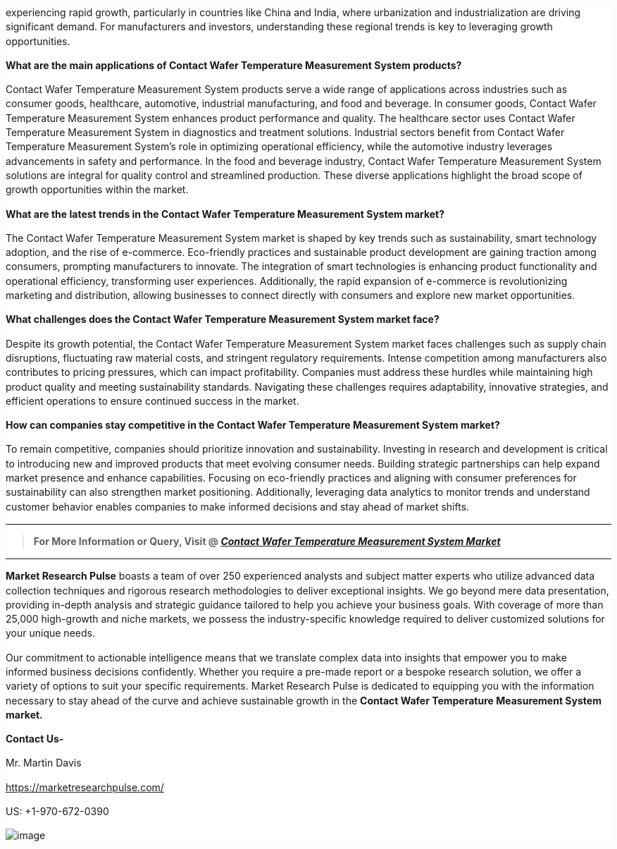 experiencing rapid growth, particularly in countries like China and India, where urbanization and industrialization are driving significant demand. For manufacturers and investors, understanding these regional trends is key to leveraging growth opportunities.</p><p><strong>What are the main applications of Contact Wafer Temperature Measurement System products?</strong></p><p>Contact Wafer Temperature Measurement System products serve a wide range of applications across industries such as consumer goods, healthcare, automotive, industrial manufacturing, and food and beverage. In consumer goods, Contact Wafer Temperature Measurement System enhances product performance and quality. The healthcare sector uses Contact Wafer Temperature Measurement System in diagnostics and treatment solutions. Industrial sectors benefit from Contact Wafer Temperature Measurement System&rsquo;s role in optimizing operational efficiency, while the automotive industry leverages advancements in safety and performance. In the food and beverage industry, Contact Wafer Temperature Measurement System solutions are integral for quality control and streamlined production. These diverse applications highlight the broad scope of growth opportunities within the market.</p><p><strong>What are the latest trends in the Contact Wafer Temperature Measurement System market?</strong></p><p>The Contact Wafer Temperature Measurement System market is shaped by key trends such as sustainability, smart technology adoption, and the rise of e-commerce. Eco-friendly practices and sustainable product development are gaining traction among consumers, prompting manufacturers to innovate. The integration of smart technologies is enhancing product functionality and operational efficiency, transforming user experiences. Additionally, the rapid expansion of e-commerce is revolutionizing marketing and distribution, allowing businesses to connect directly with consumers and explore new market opportunities.</p><p><strong>What challenges does the Contact Wafer Temperature Measurement System market face?</strong></p><p>Despite its growth potential, the Contact Wafer Temperature Measurement System market faces challenges such as supply chain disruptions, fluctuating raw material costs, and stringent regulatory requirements. Intense competition among manufacturers also contributes to pricing pressures, which can impact profitability. Companies must address these hurdles while maintaining high product quality and meeting sustainability standards. Navigating these challenges requires adaptability, innovative strategies, and efficient operations to ensure continued success in the market.</p><p><strong>How can companies stay competitive in the Contact Wafer Temperature Measurement System market?</strong></p><p>To remain competitive, companies should prioritize innovation and sustainability. Investing in research and development is critical to introducing new and improved products that meet evolving consumer needs. Building strategic partnerships can help expand market presence and enhance capabilities. Focusing on eco-friendly practices and aligning with consumer preferences for sustainability can also strengthen market positioning. Additionally, leveraging data analytics to monitor trends and understand customer behavior enables companies to make informed decisions and stay ahead of market shifts.</p><hr /><blockquote><p><strong>For More Information or Query, Visit @&nbsp;<em><a href="https://marketresearchpulse.com/report/60668/contact-wafer-temperature-measurement-system-market?utm_source=Linkedin&utm_medium=052">Contact Wafer Temperature Measurement System Market</a></em></strong></p></blockquote><hr /><p><strong>Market Research Pulse</strong> boasts a team of over 250 experienced analysts and subject matter experts who utilize advanced data collection techniques and rigorous research methodologies to deliver exceptional insights. We go beyond mere data presentation, providing in-depth analysis and strategic guidance tailored to help you achieve your business goals. With coverage of more than 25,000 high-growth and niche markets, we possess the industry-specific knowledge required to deliver customized solutions for your unique needs.</p><p>Our commitment to actionable intelligence means that we translate complex data into insights that empower you to make informed business decisions confidently. Whether you require a pre-made report or a bespoke research solution, we offer a variety of options to suit your specific requirements. Market Research Pulse is dedicated to equipping you with the information necessary to stay ahead of the curve and achieve sustainable growth in the <strong>Contact Wafer Temperature Measurement System market.</strong></p><p><strong>Contact Us-</strong></p><p>Mr. Martin Davis</p><p>https://marketresearchpulse.com/</p><p>US: +1-970-672-0390</p>
![image](https://github.com/user-attachments/assets/733b4843-b243-498c-8b01-311cffb56c43)

